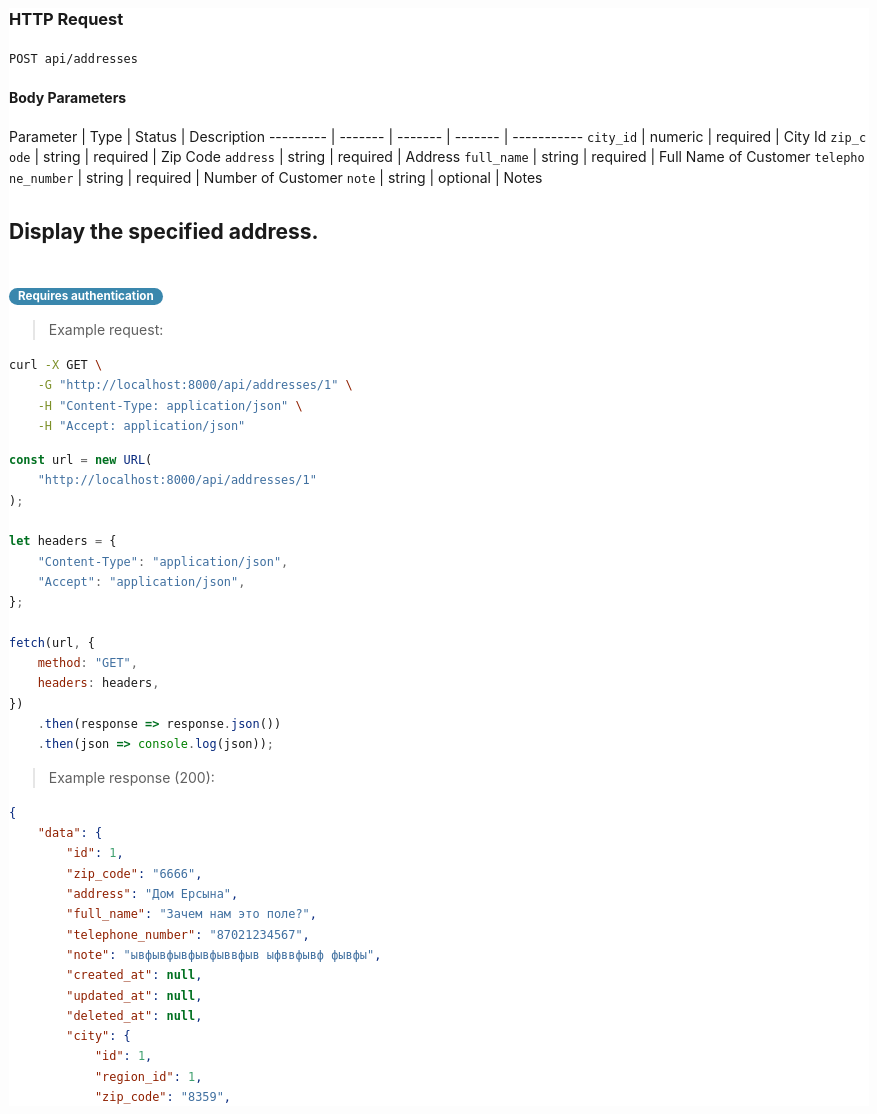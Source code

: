 ### HTTP Request
`POST api/addresses`

#### Body Parameters
Parameter | Type | Status | Description
--------- | ------- | ------- | ------- | -----------
    `city_id` | numeric |  required  | City Id
        `zip_code` | string |  required  | Zip Code
        `address` | string |  required  | Address
        `full_name` | string |  required  | Full Name of Customer
        `telephone_number` | string |  required  | Number of Customer
        `note` | string |  optional  | Notes
    



## Display the specified address.

<br><small style="padding: 1px 9px 2px;font-weight: bold;white-space: nowrap;color: #ffffff;-webkit-border-radius: 9px;-moz-border-radius: 9px;border-radius: 9px;background-color: #3a87ad;">Requires authentication</small>
> Example request:

```bash
curl -X GET \
    -G "http://localhost:8000/api/addresses/1" \
    -H "Content-Type: application/json" \
    -H "Accept: application/json"
```

```javascript
const url = new URL(
    "http://localhost:8000/api/addresses/1"
);

let headers = {
    "Content-Type": "application/json",
    "Accept": "application/json",
};

fetch(url, {
    method: "GET",
    headers: headers,
})
    .then(response => response.json())
    .then(json => console.log(json));
```


> Example response (200):

```json
{
    "data": {
        "id": 1,
        "zip_code": "6666",
        "address": "Дом Ерсына",
        "full_name": "Зачем нам это поле?",
        "telephone_number": "87021234567",
        "note": "ывфывфывфывфыввфыв ыфввфывф фывфы",
        "created_at": null,
        "updated_at": null,
        "deleted_at": null,
        "city": {
            "id": 1,
            "region_id": 1,
            "zip_code": "8359",
```